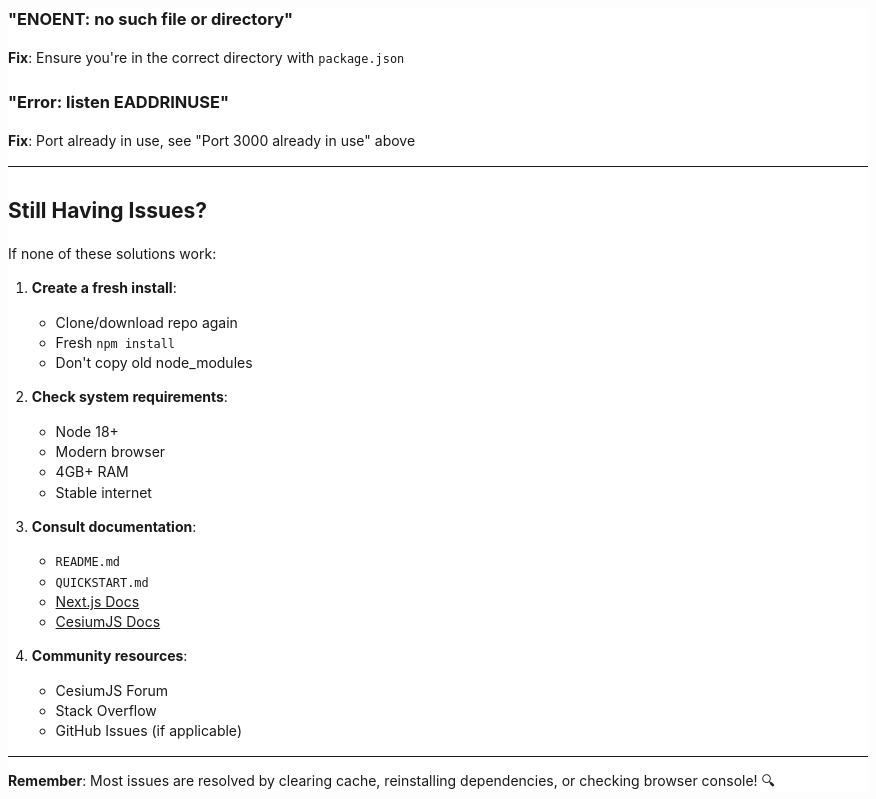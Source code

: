 ### "ENOENT: no such file or directory"
**Fix**: Ensure you're in the correct directory with `package.json`

### "Error: listen EADDRINUSE"
**Fix**: Port already in use, see "Port 3000 already in use" above

---

## Still Having Issues?

If none of these solutions work:

1. **Create a fresh install**:
   - Clone/download repo again
   - Fresh `npm install`
   - Don't copy old node_modules

2. **Check system requirements**:
   - Node 18+
   - Modern browser
   - 4GB+ RAM
   - Stable internet

3. **Consult documentation**:
   - `README.md`
   - `QUICKSTART.md`
   - [Next.js Docs](https://nextjs.org/docs)
   - [CesiumJS Docs](https://cesium.com/docs/)

4. **Community resources**:
   - CesiumJS Forum
   - Stack Overflow
   - GitHub Issues (if applicable)

---

**Remember**: Most issues are resolved by clearing cache, reinstalling dependencies, or checking browser console! 🔍

